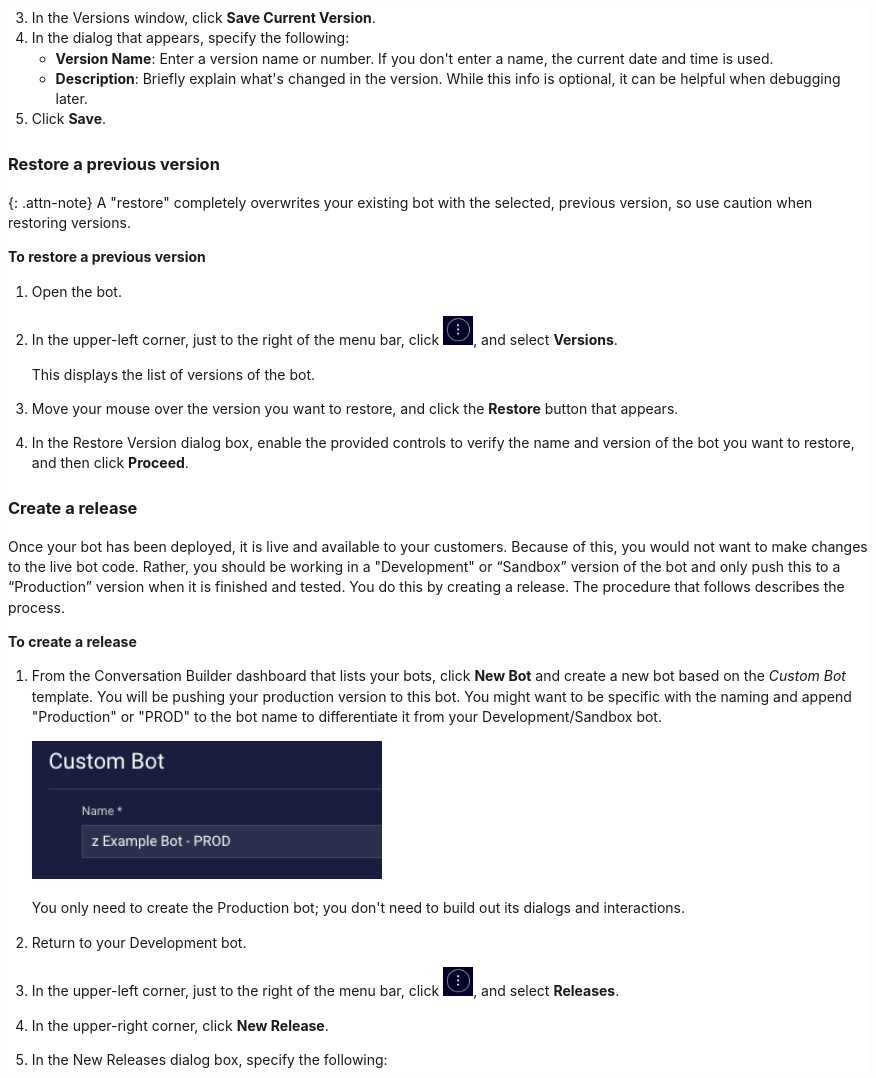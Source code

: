 3. In the Versions window, click **Save Current Version**.
4. In the dialog that appears, specify the following:
    * **Version Name**: Enter a version name or number. If you don't enter a name, the current date and time is used.
    * **Description**: Briefly explain what's changed in the version. While this info is optional, it can be helpful when debugging later.
5. Click **Save**.

### Restore a previous version

{: .attn-note}
A "restore" completely overwrites your existing bot with the selected, previous version, so use caution when restoring versions.

**To restore a previous version**

1. Open the bot.
2. In the upper-left corner, just to the right of the menu bar, click <img loading="lazy" class="inlineimage" style="width:30px" src="img/ConvoBuilder/icon_ellipsisVertical.png" alt="Three-dot icon">, and select **Versions**.

    This displays the list of versions of the bot.

3. Move your mouse over the version you want to restore, and click the **Restore** button that appears.
4. In the Restore Version dialog box, enable the provided controls to verify the name and version of the bot you want to restore, and then click **Proceed**.

### Create a release

Once your bot has been deployed, it is live and available to your customers. Because of this, you would not want to make changes to the live bot code. Rather, you should be working in a "Development" or “Sandbox” version of the bot and only push this to a “Production” version when it is finished and tested. You do this by creating a release. The procedure that follows describes the process.

**To create a release**

1. From the Conversation Builder dashboard that lists your bots, click **New Bot** and create a new bot based on the *Custom Bot* template. You will be pushing your production version to this bot. You might want to be specific with the naming and append "Production" or "PROD" to the bot name to differentiate it from your Development/Sandbox bot.

    <img loading="lazy" class="fancyimage" width="350" src="img/ConvoBuilder/bestPractices/releases1.png" alt="Creating a new bot and entering a a name with PROD appended to it">

    You only need to create the Production bot; you don't need to build out its dialogs and interactions.

2. Return to your Development bot.
3. In the upper-left corner, just to the right of the menu bar, click <img loading="lazy" style="width:30px" src="img/ConvoBuilder/icon_ellipsisVertical.png" alt="Three-dot icon">, and select **Releases**.
4. In the upper-right corner, click **New Release**.
5. In the New Releases dialog box, specify the following:
